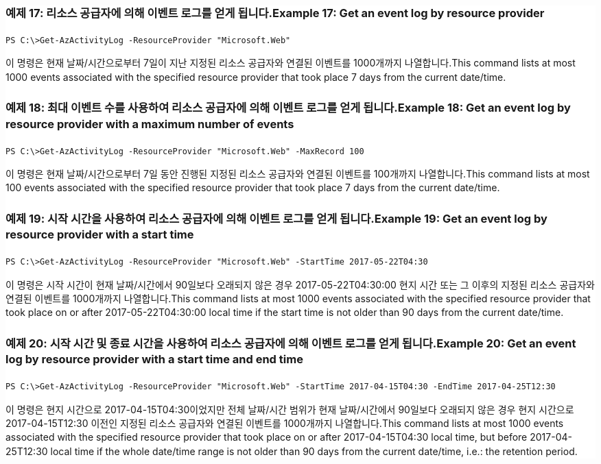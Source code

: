 ### <span data-ttu-id="d59ca-149">예제 17: 리소스 공급자에 의해 이벤트 로그를 얻게 됩니다.</span><span class="sxs-lookup"><span data-stu-id="d59ca-149">Example 17: Get an event log by resource provider</span></span>
```
PS C:\>Get-AzActivityLog -ResourceProvider "Microsoft.Web"
```

<span data-ttu-id="d59ca-150">이 명령은 현재 날짜/시간으로부터 7일이 지난 지정된 리소스 공급자와 연결된 이벤트를 1000개까지 나열합니다.</span><span class="sxs-lookup"><span data-stu-id="d59ca-150">This command lists at most 1000 events associated with the specified resource provider that took place 7 days from the current date/time.</span></span>

### <span data-ttu-id="d59ca-151">예제 18: 최대 이벤트 수를 사용하여 리소스 공급자에 의해 이벤트 로그를 얻게 됩니다.</span><span class="sxs-lookup"><span data-stu-id="d59ca-151">Example 18: Get an event log by resource provider with a maximum number of events</span></span>
```
PS C:\>Get-AzActivityLog -ResourceProvider "Microsoft.Web" -MaxRecord 100
```

<span data-ttu-id="d59ca-152">이 명령은 현재 날짜/시간으로부터 7일 동안 진행된 지정된 리소스 공급자와 연결된 이벤트를 100개까지 나열합니다.</span><span class="sxs-lookup"><span data-stu-id="d59ca-152">This command lists at most 100 events associated with the specified resource provider that took place 7 days from the current date/time.</span></span>

### <span data-ttu-id="d59ca-153">예제 19: 시작 시간을 사용하여 리소스 공급자에 의해 이벤트 로그를 얻게 됩니다.</span><span class="sxs-lookup"><span data-stu-id="d59ca-153">Example 19: Get an event log by resource provider with a start time</span></span>
```
PS C:\>Get-AzActivityLog -ResourceProvider "Microsoft.Web" -StartTime 2017-05-22T04:30
```

<span data-ttu-id="d59ca-154">이 명령은 시작 시간이 현재 날짜/시간에서 90일보다 오래되지 않은 경우 2017-05-22T04:30:00 현지 시간 또는 그 이후의 지정된 리소스 공급자와 연결된 이벤트를 1000개까지 나열합니다.</span><span class="sxs-lookup"><span data-stu-id="d59ca-154">This command lists at most 1000 events associated with the specified resource provider that took place on or after  2017-05-22T04:30:00 local time if the start time is not older than 90 days from the current date/time.</span></span>

### <span data-ttu-id="d59ca-155">예제 20: 시작 시간 및 종료 시간을 사용하여 리소스 공급자에 의해 이벤트 로그를 얻게 됩니다.</span><span class="sxs-lookup"><span data-stu-id="d59ca-155">Example 20: Get an event log by resource provider with a start time and end time</span></span>
```
PS C:\>Get-AzActivityLog -ResourceProvider "Microsoft.Web" -StartTime 2017-04-15T04:30 -EndTime 2017-04-25T12:30
```

<span data-ttu-id="d59ca-156">이 명령은 현지 시간으로 2017-04-15T04:30이었지만 전체 날짜/시간 범위가 현재 날짜/시간에서 90일보다 오래되지 않은 경우 현지 시간으로 2017-04-15T12:30 이전인 지정된 리소스 공급자와 연결된 이벤트를 1000개까지 나열합니다.</span><span class="sxs-lookup"><span data-stu-id="d59ca-156">This command lists at most 1000 events associated with the specified resource provider that took place on or after 2017-04-15T04:30 local time, but before 2017-04-25T12:30 local time if the whole date/time range is not older than 90 days from the current date/time, i.e.: the retention period.</span></span>
